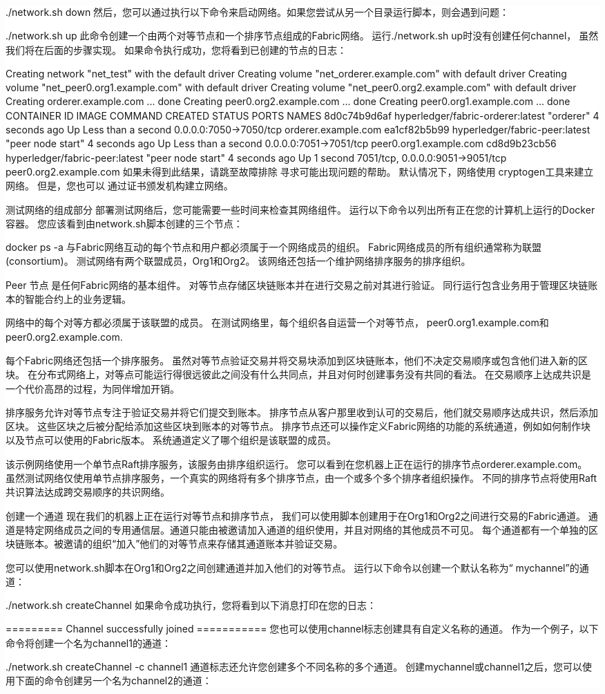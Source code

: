 ./network.sh down
然后，您可以通过执行以下命令来启动网络。如果您尝试从另一个目录运行脚本，则会遇到问题：

./network.sh up
此命令创建一个由两个对等节点和一个排序节点组成的Fabric网络。 运行./network.sh up时没有创建任何channel， 虽然我们将在后面的步骤实现。 如果命令执行成功，您将看到已创建的节点的日志：

Creating network "net_test" with the default driver
Creating volume "net_orderer.example.com" with default driver
Creating volume "net_peer0.org1.example.com" with default driver
Creating volume "net_peer0.org2.example.com" with default driver
Creating orderer.example.com    ... done
Creating peer0.org2.example.com ... done
Creating peer0.org1.example.com ... done
CONTAINER ID        IMAGE                               COMMAND             CREATED             STATUS                  PORTS                              NAMES
8d0c74b9d6af        hyperledger/fabric-orderer:latest   "orderer"           4 seconds ago       Up Less than a second   0.0.0.0:7050->7050/tcp             orderer.example.com
ea1cf82b5b99        hyperledger/fabric-peer:latest      "peer node start"   4 seconds ago       Up Less than a second   0.0.0.0:7051->7051/tcp             peer0.org1.example.com
cd8d9b23cb56        hyperledger/fabric-peer:latest      "peer node start"   4 seconds ago       Up 1 second             7051/tcp, 0.0.0.0:9051->9051/tcp   peer0.org2.example.com
如果未得到此结果，请跳至故障排除 寻求可能出现问题的帮助。 默认情况下，网络使用 cryptogen工具来建立网络。 但是，您也可以 通过证书颁发机构建立网络。

测试网络的组成部分
部署测试网络后，您可能需要一些时间来检查其网络组件。 运行以下命令以列出所有正在您的计算机上运行的Docker容器。 您应该看到由network.sh脚本创建的三个节点：

docker ps -a
与Fabric网络互动的每个节点和用户都必须属于一个网络成员的组织。 Fabric网络成员的所有组织通常称为联盟(consortium)。 测试网络有两个联盟成员，Org1和Org2。 该网络还包括一个维护网络排序服务的排序组织。

Peer 节点 是任何Fabric网络的基本组件。 对等节点存储区块链账本并在进行交易之前对其进行验证。 同行运行包含业务用于管理区块链账本的智能合约上的业务逻辑。

网络中的每个对等方都必须属于该联盟的成员。 在测试网络里，每个组织各自运营一个对等节点， peer0.org1.example.com和peer0.org2.example.com.

每个Fabric网络还包括一个排序服务。 虽然对等节点验证交易并将交易块添加到区块链账本，他们不决定交易顺序或包含他们进入新的区块。 在分布式网络上，对等点可能运行得很远彼此之间没有什么共同点，并且对何时创建事务没有共同的看法。 在交易顺序上达成共识是一个代价高昂的过程，为同伴增加开销。

排序服务允许对等节点专注于验证交易并将它们提交到账本。 排序节点从客户那里收到认可的交易后，他们就交易顺序达成共识，然后添加区块。 这些区块之后被分配给添加这些区块到账本的对等节点。 排序节点还可以操作定义Fabric网络的功能的系统通道，例如如何制作块以及节点可以使用的Fabric版本。 系统通道定义了哪个组织是该联盟的成员。

该示例网络使用一个单节点Raft排序服务，该服务由排序组织运行。 您可以看到在您机器上正在运行的排序节点orderer.example.com。 虽然测试网络仅使用单节点排序服务，一个真实的网络将有多个排序节点，由一个或多个多个排序者组织操作。 不同的排序节点将使用Raft共识算法达成跨交易顺序的共识网络。

创建一个通道
现在我们的机器上正在运行对等节点和排序节点， 我们可以使用脚本创建用于在Org1和Org2之间进行交易的Fabric通道。 通道是特定网络成员之间的专用通信层。通道只能由被邀请加入通道的组织使用，并且对网络的其他成员不可见。 每个通道都有一个单独的区块链账本。被邀请的组织“加入”他们的对等节点来存储其通道账本并验证交易。

您可以使用network.sh脚本在Org1和Org2之间创建通道并加入他们的对等节点。 运行以下命令以创建一个默认名称为“ mychannel”的通道：

./network.sh createChannel
如果命令成功执行，您将看到以下消息打印在您的日志：

========= Channel successfully joined ===========
您也可以使用channel标志创建具有自定义名称的通道。 作为一个例子，以下命令将创建一个名为channel1的通道：

./network.sh createChannel -c channel1
通道标志还允许您创建多个不同名称的多个通道。 创建mychannel或channel1之后，您可以使用下面的命令创建另一个名为channel2的通道：
